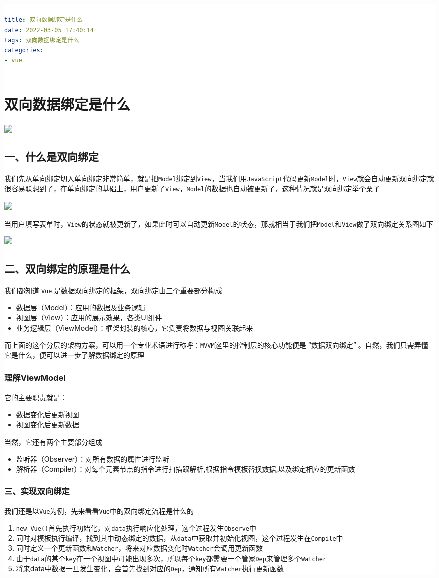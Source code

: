 ```yaml
---
title: 双向数据绑定是什么
date: 2022-03-05 17:40:14
tags: 双向数据绑定是什么
categories: 
- vue
---
```


#  双向数据绑定是什么

![](https://static.vue-js.com/cef7dcc0-3ac9-11eb-85f6-6fac77c0c9b3.png)

## 一、什么是双向绑定

我们先从单向绑定切入单向绑定非常简单，就是把`Model`绑定到`View`，当我们用`JavaScript`代码更新`Model`时，`View`就会自动更新双向绑定就很容易联想到了，在单向绑定的基础上，用户更新了`View`，`Model`的数据也自动被更新了，这种情况就是双向绑定举个栗子

 ![](https://static.vue-js.com/d65738d0-3ac9-11eb-ab90-d9ae814b240d.png)

当用户填写表单时，`View`的状态就被更新了，如果此时可以自动更新`Model`的状态，那就相当于我们把`Model`和`View`做了双向绑定关系图如下

 ![](https://static.vue-js.com/dcc1d4a0-3ac9-11eb-ab90-d9ae814b240d.png)

## 二、双向绑定的原理是什么

我们都知道 `Vue` 是数据双向绑定的框架，双向绑定由三个重要部分构成

- 数据层（Model）：应用的数据及业务逻辑
- 视图层（View）：应用的展示效果，各类UI组件
- 业务逻辑层（ViewModel）：框架封装的核心，它负责将数据与视图关联起来

而上面的这个分层的架构方案，可以用一个专业术语进行称呼：`MVVM`这里的控制层的核心功能便是 “数据双向绑定” 。自然，我们只需弄懂它是什么，便可以进一步了解数据绑定的原理

### 理解ViewModel

它的主要职责就是：

- 数据变化后更新视图
- 视图变化后更新数据

当然，它还有两个主要部分组成

- 监听器（Observer）：对所有数据的属性进行监听
- 解析器（Compiler）：对每个元素节点的指令进行扫描跟解析,根据指令模板替换数据,以及绑定相应的更新函数

### 三、实现双向绑定

我们还是以`Vue`为例，先来看看`Vue`中的双向绑定流程是什么的

1.  `new Vue()`首先执行初始化，对`data`执行响应化处理，这个过程发生`Observe`中
2.  同时对模板执行编译，找到其中动态绑定的数据，从`data`中获取并初始化视图，这个过程发生在`Compile`中
3.  同时定义⼀个更新函数和`Watcher`，将来对应数据变化时`Watcher`会调用更新函数
4.  由于`data`的某个`key`在⼀个视图中可能出现多次，所以每个`key`都需要⼀个管家`Dep`来管理多个`Watcher`
5.  将来data中数据⼀旦发生变化，会首先找到对应的`Dep`，通知所有`Watcher`执行更新函数
